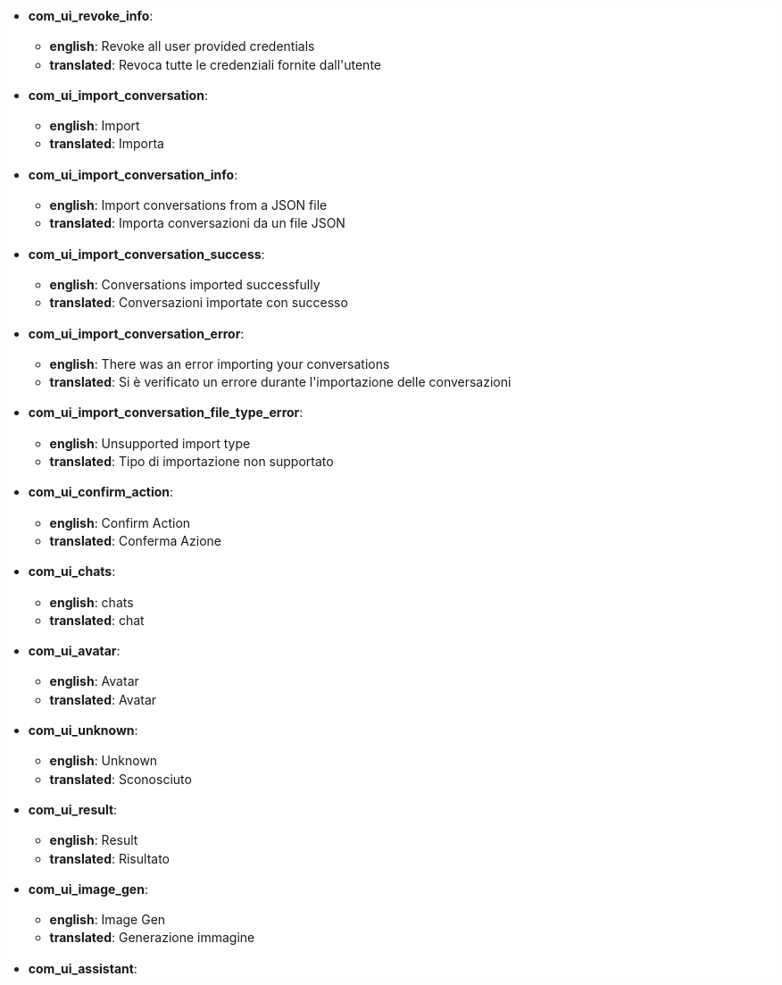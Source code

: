 - **com_ui_revoke_info**:

  - **english**: Revoke all user provided credentials
  - **translated**: Revoca tutte le credenziali fornite dall'utente

- **com_ui_import_conversation**:

  - **english**: Import
  - **translated**: Importa

- **com_ui_import_conversation_info**:

  - **english**: Import conversations from a JSON file
  - **translated**: Importa conversazioni da un file JSON

- **com_ui_import_conversation_success**:

  - **english**: Conversations imported successfully
  - **translated**: Conversazioni importate con successo

- **com_ui_import_conversation_error**:

  - **english**: There was an error importing your conversations
  - **translated**: Si è verificato un errore durante l'importazione delle conversazioni

- **com_ui_import_conversation_file_type_error**:

  - **english**: Unsupported import type
  - **translated**: Tipo di importazione non supportato

- **com_ui_confirm_action**:

  - **english**: Confirm Action
  - **translated**: Conferma Azione

- **com_ui_chats**:

  - **english**: chats
  - **translated**: chat

- **com_ui_avatar**:

  - **english**: Avatar
  - **translated**: Avatar

- **com_ui_unknown**:

  - **english**: Unknown
  - **translated**: Sconosciuto

- **com_ui_result**:

  - **english**: Result
  - **translated**: Risultato

- **com_ui_image_gen**:

  - **english**: Image Gen
  - **translated**: Generazione immagine

- **com_ui_assistant**:
